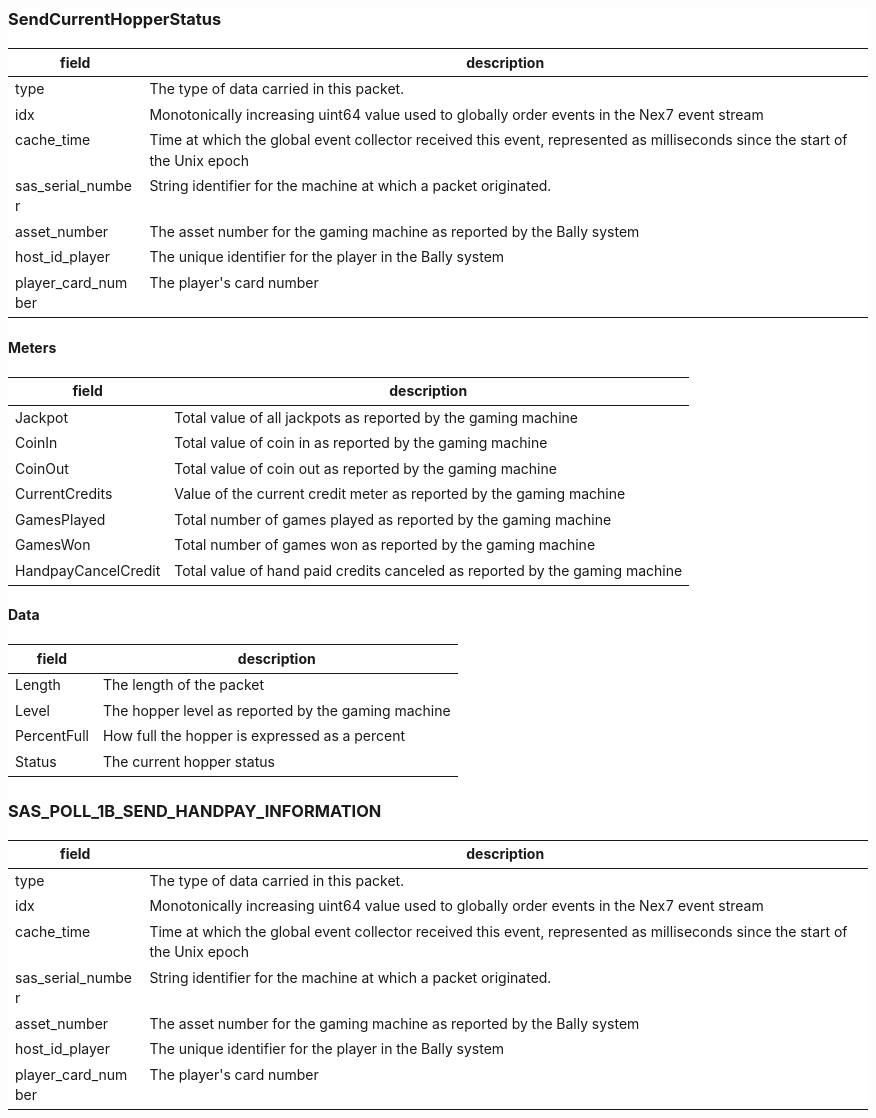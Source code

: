### SendCurrentHopperStatus

| field | description |
|---|-----|
| type | The type of data carried in this packet. |
| idx | Monotonically increasing uint64 value used to globally order events in the Nex7 event stream |
| cache_time | Time at which the global event collector received this event, represented as milliseconds since the start of the Unix epoch |
| sas_serial_number | String identifier for the machine at which a packet originated. |
| asset_number | The asset number for the gaming machine as reported by the Bally system |
| host_id_player | The unique identifier for the player in the Bally system |
| player_card_number | The player's card number |

#### Meters

| field | description |
|---|-----|
| Jackpot | Total value of all jackpots as reported by the gaming machine |
| CoinIn | Total value of coin in as reported by the gaming machine |
| CoinOut | Total value of coin out as reported by the gaming machine |
| CurrentCredits | Value of the current credit meter as reported by the gaming machine |
| GamesPlayed | Total number of games played as reported by the gaming machine |
| GamesWon | Total number of games won as reported by the gaming machine |
| HandpayCancelCredit | Total value of hand paid credits canceled as reported by the gaming machine |

#### Data

| field | description |
|---|-----|
| Length | The length of the packet |
| Level | The hopper level as reported by the gaming machine |
| PercentFull | How full the hopper is expressed as a percent |
| Status | The current hopper status |

### SAS_POLL_1B_SEND_HANDPAY_INFORMATION

| field | description |
|---|-----|
| type | The type of data carried in this packet. |
| idx | Monotonically increasing uint64 value used to globally order events in the Nex7 event stream |
| cache_time | Time at which the global event collector received this event, represented as milliseconds since the start of the Unix epoch |
| sas_serial_number | String identifier for the machine at which a packet originated. |
| asset_number | The asset number for the gaming machine as reported by the Bally system |
| host_id_player | The unique identifier for the player in the Bally system |
| player_card_number | The player's card number |
